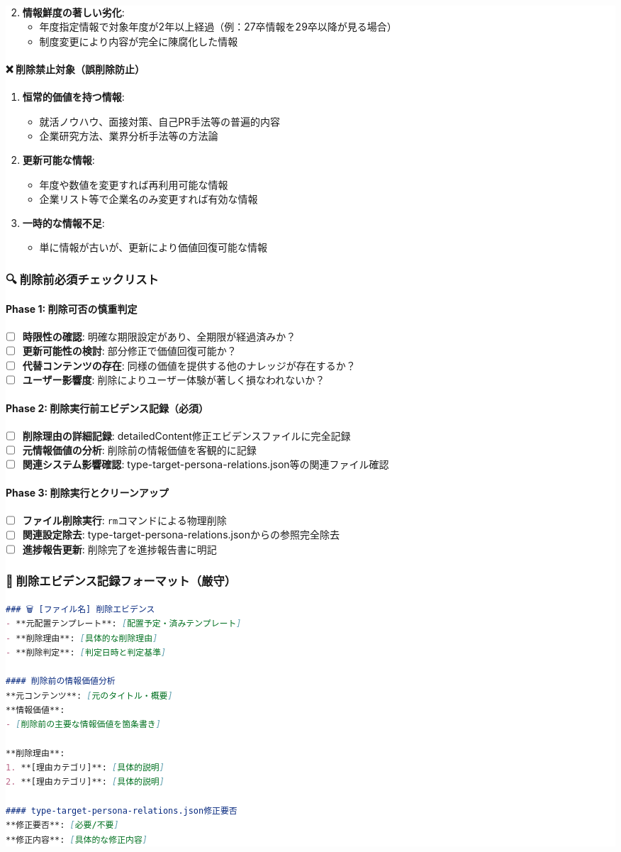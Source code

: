 2. **情報鮮度の著しい劣化**:
   - 年度指定情報で対象年度が2年以上経過（例：27卒情報を29卒以降が見る場合）
   - 制度変更により内容が完全に陳腐化した情報

#### ❌ 削除禁止対象（誤削除防止）
1. **恒常的価値を持つ情報**:
   - 就活ノウハウ、面接対策、自己PR手法等の普遍的内容
   - 企業研究方法、業界分析手法等の方法論

2. **更新可能な情報**:
   - 年度や数値を変更すれば再利用可能な情報
   - 企業リスト等で企業名のみ変更すれば有効な情報

3. **一時的な情報不足**:
   - 単に情報が古いが、更新により価値回復可能な情報

### 🔍 削除前必須チェックリスト

#### Phase 1: 削除可否の慎重判定
- [ ] **時限性の確認**: 明確な期限設定があり、全期限が経過済みか？
- [ ] **更新可能性の検討**: 部分修正で価値回復可能か？
- [ ] **代替コンテンツの存在**: 同様の価値を提供する他のナレッジが存在するか？
- [ ] **ユーザー影響度**: 削除によりユーザー体験が著しく損なわれないか？

#### Phase 2: 削除実行前エビデンス記録（必須）
- [ ] **削除理由の詳細記録**: detailedContent修正エビデンスファイルに完全記録
- [ ] **元情報価値の分析**: 削除前の情報価値を客観的に記録
- [ ] **関連システム影響確認**: type-target-persona-relations.json等の関連ファイル確認

#### Phase 3: 削除実行とクリーンアップ
- [ ] **ファイル削除実行**: `rm`コマンドによる物理削除
- [ ] **関連設定除去**: type-target-persona-relations.jsonからの参照完全除去
- [ ] **進捗報告更新**: 削除完了を進捗報告書に明記

### 📝 削除エビデンス記録フォーマット（厳守）

```markdown
### 🗑️ [ファイル名] 削除エビデンス
- **元配置テンプレート**: [配置予定・済みテンプレート]
- **削除理由**: [具体的な削除理由]
- **削除判定**: [判定日時と判定基準]

#### 削除前の情報価値分析
**元コンテンツ**: [元のタイトル・概要]
**情報価値**: 
- [削除前の主要な情報価値を箇条書き]

**削除理由**:
1. **[理由カテゴリ]**: [具体的説明]
2. **[理由カテゴリ]**: [具体的説明]

#### type-target-persona-relations.json修正要否
**修正要否**: [必要/不要]
**修正内容**: [具体的な修正内容]
```

